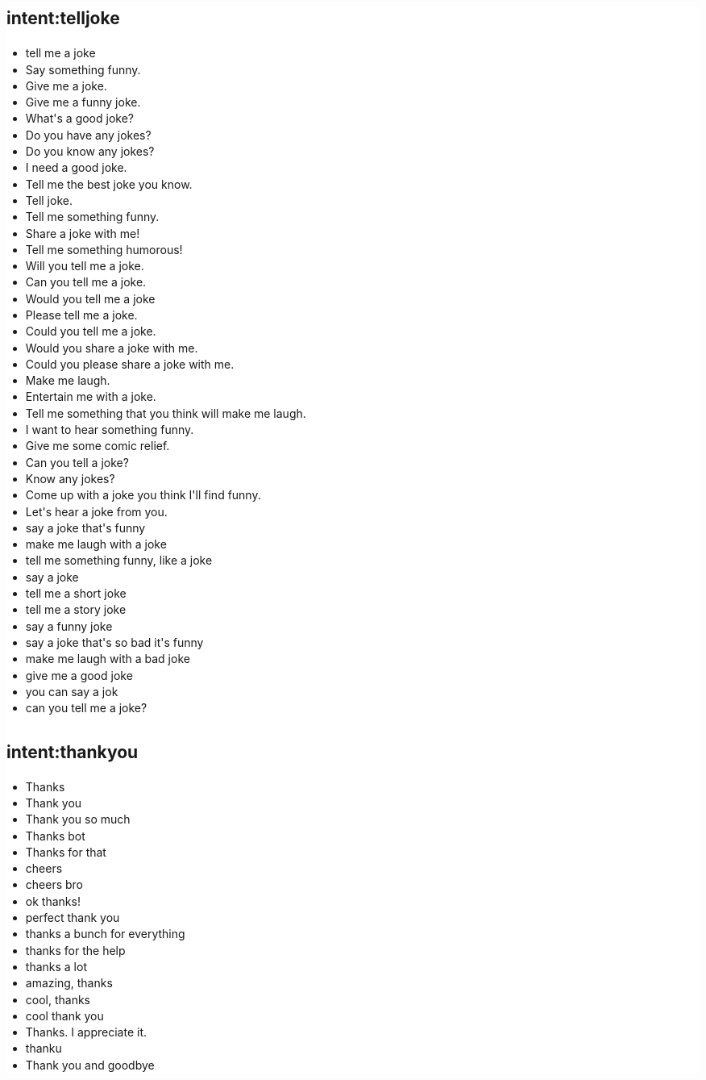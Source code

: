 ## intent:telljoke
- tell me a joke
- Say something funny.
- Give me a joke.
- Give me a funny joke.
- What's a good joke?
- Do you have any jokes?
- Do you know any jokes?
- I need a good joke.
- Tell me the best joke you know.
- Tell joke.
- Tell me something funny.
- Share a joke with me!
- Tell me something humorous!
- Will you tell me a joke.
- Can you tell me a joke.
- Would you tell me a joke
- Please tell me a joke.
- Could you tell me a joke.
- Would you share a joke with me.
- Could you please share a joke with me.
- Make me laugh.
- Entertain me with a joke.
- Tell me something that you think will make me laugh.
- I want to hear something funny.
- Give me some comic relief.
- Can you tell a joke?
- Know any jokes?
- Come up with a joke you think I'll find funny.
- Let's hear a joke from you.
- say a joke that's funny
- make me laugh with a joke
- tell me something funny, like a joke
- say a joke
- tell me a short joke
- tell me a story joke
- say a funny joke
- say a joke that's so bad it's funny
- make me laugh with a bad joke
- give me a good joke
- you can say a jok
- can you tell me a joke?

## intent:thankyou
- Thanks
- Thank you
- Thank you so much
- Thanks bot
- Thanks for that
- cheers
- cheers bro
- ok thanks!
- perfect thank you
- thanks a bunch for everything
- thanks for the help
- thanks a lot
- amazing, thanks
- cool, thanks
- cool thank you
- Thanks. I appreciate it.
- thanku
- Thank you and goodbye